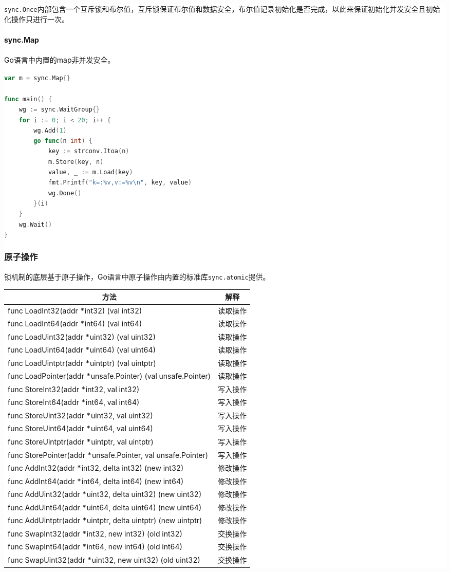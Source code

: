 `sync.Once`内部包含一个互斥锁和布尔值，互斥锁保证布尔值和数据安全，布尔值记录初始化是否完成，以此来保证初始化并发安全且初始化操作只进行一次。

#### sync.Map

Go语言中内置的map非并发安全。

```go
var m = sync.Map{}

func main() {
	wg := sync.WaitGroup{}
	for i := 0; i < 20; i++ {
		wg.Add(1)
		go func(n int) {
			key := strconv.Itoa(n)
			m.Store(key, n)
			value, _ := m.Load(key)
			fmt.Printf("k=:%v,v:=%v\n", key, value)
			wg.Done()
		}(i)
	}
	wg.Wait()
}
```

### 原子操作

锁机制的底层基于原子操作，Go语言中原子操作由内置的标准库`sync.atomic`提供。

| 方法                                                         | 解释           |
| ------------------------------------------------------------ | -------------- |
| func LoadInt32(addr *int32) (val int32)                      | 读取操作       |
| func LoadInt64(addr *int64) (val int64)                      | 读取操作       |
| func LoadUint32(addr *uint32) (val uint32)                   | 读取操作       |
| func LoadUint64(addr *uint64) (val uint64)                   | 读取操作       |
| func LoadUintptr(addr *uintptr) (val uintptr)                | 读取操作       |
| func LoadPointer(addr *unsafe.Pointer) (val unsafe.Pointer)  | 读取操作       |
| func StoreInt32(addr *int32, val int32)                      | 写入操作       |
| func StoreInt64(addr *int64, val int64)                      | 写入操作       |
| func StoreUint32(addr *uint32, val uint32)                   | 写入操作       |
| func StoreUint64(addr *uint64, val uint64)                   | 写入操作       |
| func StoreUintptr(addr *uintptr, val uintptr)                | 写入操作       |
| func StorePointer(addr *unsafe.Pointer, val unsafe.Pointer)  | 写入操作       |
| func AddInt32(addr *int32, delta int32) (new int32)          | 修改操作       |
| func AddInt64(addr *int64, delta int64) (new int64)          | 修改操作       |
| func AddUint32(addr *uint32, delta uint32) (new uint32)      | 修改操作       |
| func AddUint64(addr *uint64, delta uint64) (new uint64)      | 修改操作       |
| func AddUintptr(addr *uintptr, delta uintptr) (new uintptr)  | 修改操作       |
| func SwapInt32(addr *int32, new int32) (old int32)           | 交换操作       |
| func SwapInt64(addr *int64, new int64) (old int64)           | 交换操作       |
| func SwapUint32(addr *uint32, new uint32) (old uint32)       | 交换操作       |
